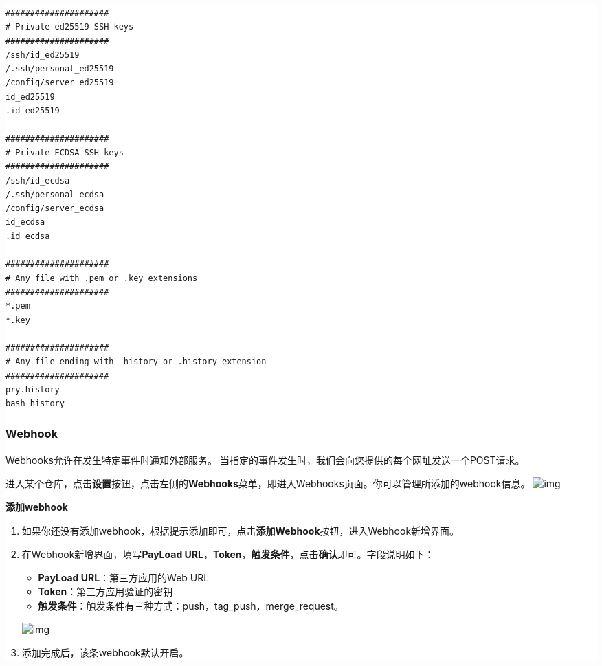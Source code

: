 ```
#####################
# Private ed25519 SSH keys
#####################
/ssh/id_ed25519
/.ssh/personal_ed25519
/config/server_ed25519
id_ed25519
.id_ed25519

#####################
# Private ECDSA SSH keys
#####################
/ssh/id_ecdsa
/.ssh/personal_ecdsa
/config/server_ecdsa
id_ecdsa
.id_ecdsa

#####################
# Any file with .pem or .key extensions
#####################
*.pem
*.key

#####################
# Any file ending with _history or .history extension
#####################
pry.history
bash_history

```

### Webhook

Webhooks允许在发生特定事件时通知外部服务。 当指定的事件发生时，我们会向您提供的每个网址发送一个POST请求。

进入某个仓库，点击**设置**按钮，点击左侧的**Webhooks**菜单，即进入Webhooks页面。你可以管理所添加的webhook信息。
![img](https://jdhelp.s3.cn-north-1.jdcloud-oss.com/repo.assets/webhook.png)

**添加webhook**

1. 如果你还没有添加webhook，根据提示添加即可，点击**添加Webhook**按钮，进入Webhook新增界面。

2. 在Webhook新增界面，填写**PayLoad URL**，**Token**，**触发条件**，点击**确认**即可。字段说明如下：

   * **PayLoad URL**：第三方应用的Web URL<br>
   * **Token**：第三方应用验证的密钥<br>
   * **触发条件**：触发条件有三种方式：push，tag_push，merge_request。

   ![img](https://jdhelp.s3.cn-north-1.jdcloud-oss.com/repo.assets/setting_webhook.jpg)

3. 添加完成后，该条webhook默认开启。
